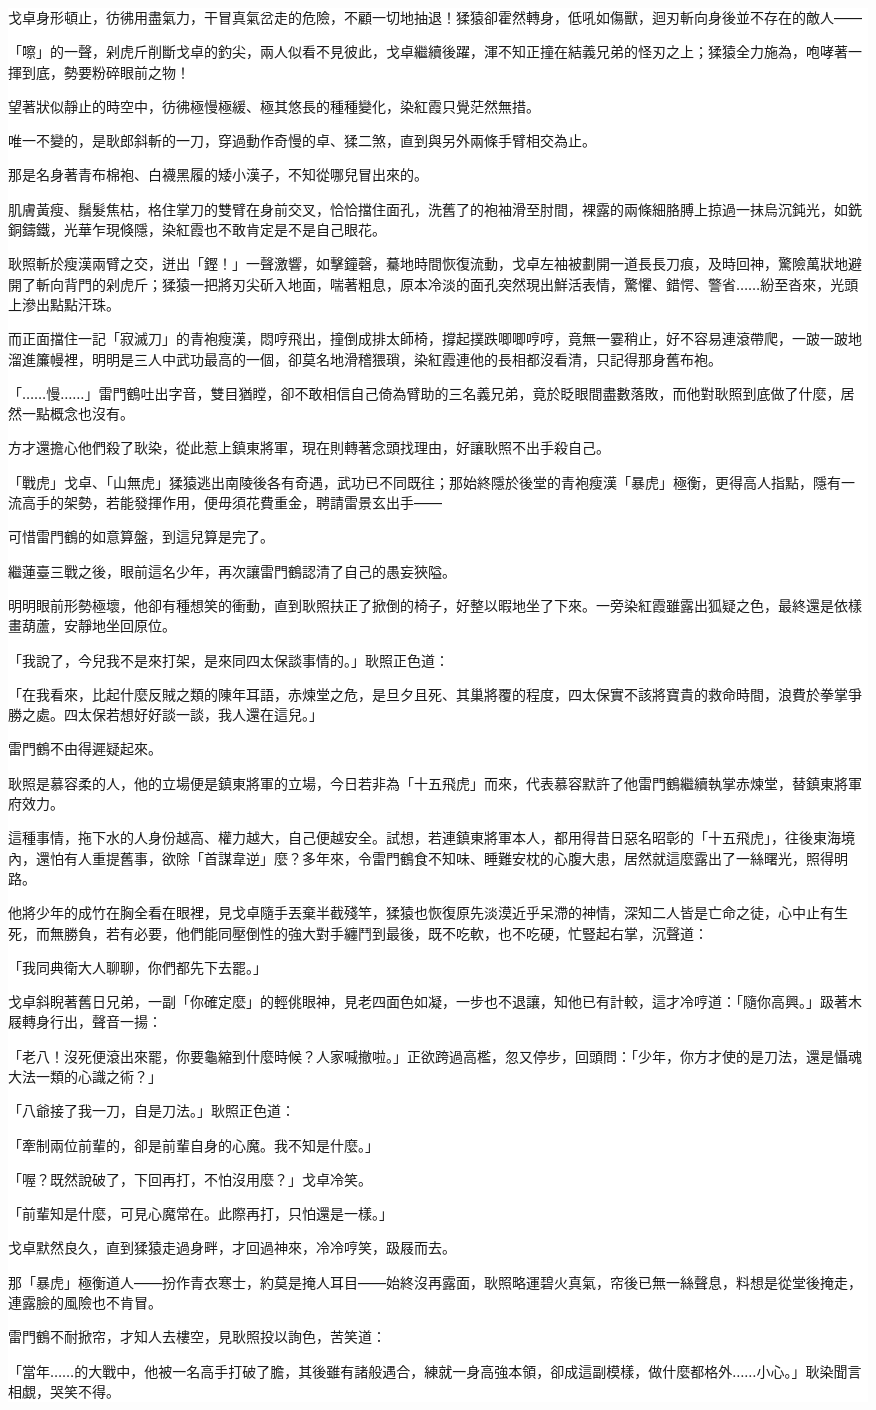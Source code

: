 戈卓身形頓止，彷彿用盡氣力，干冒真氣岔走的危險，不顧一切地抽退！猱猿卻霍然轉身，低吼如傷獸，迴刃斬向身後並不存在的敵人——

「嚓」的一聲，剁虎斤削斷戈卓的釣尖，兩人似看不見彼此，戈卓繼續後躍，渾不知正撞在結義兄弟的怪刃之上；猱猿全力施為，咆哮著一揮到底，勢要粉碎眼前之物！

望著狀似靜止的時空中，彷彿極慢極緩、極其悠長的種種變化，染紅霞只覺茫然無措。

唯一不變的，是耿郎斜斬的一刀，穿過動作奇慢的卓、猱二煞，直到與另外兩條手臂相交為止。

那是名身著青布棉袍、白襪黑履的矮小漢子，不知從哪兒冒出來的。

肌膚黃瘦、鬚髮焦枯，格住掌刀的雙臂在身前交叉，恰恰擋住面孔，洗舊了的袍袖滑至肘間，裸露的兩條細胳膊上掠過一抹烏沉鈍光，如銑銅鑄鐵，光華乍現倏隱，染紅霞也不敢肯定是不是自己眼花。

耿照斬於瘦漢兩臂之交，迸出「鏗！」一聲激響，如擊鐘磬，驀地時間恢復流動，戈卓左袖被劃開一道長長刀痕，及時回神，驚險萬狀地避開了斬向背門的剁虎斤；猱猿一把將刃尖斫入地面，喘著粗息，原本冷淡的面孔突然現出鮮活表情，驚懼、錯愕、警省……紛至沓來，光頭上滲出點點汗珠。

而正面擋住一記「寂滅刀」的青袍瘦漢，悶哼飛出，撞倒成排太師椅，撐起撲跌唧唧哼哼，竟無一霎稍止，好不容易連滾帶爬，一跛一跛地溜進簾幔裡，明明是三人中武功最高的一個，卻莫名地滑稽猥瑣，染紅霞連他的長相都沒看清，只記得那身舊布袍。

「……慢……」雷門鶴吐出字音，雙目猶瞠，卻不敢相信自己倚為臂助的三名義兄弟，竟於眨眼間盡數落敗，而他對耿照到底做了什麼，居然一點概念也沒有。

方才還擔心他們殺了耿染，從此惹上鎮東將軍，現在則轉著念頭找理由，好讓耿照不出手殺自己。

「戰虎」戈卓、「山無虎」猱猿逃出南陵後各有奇遇，武功已不同既往；那始終隱於後堂的青袍瘦漢「暴虎」極衡，更得高人指點，隱有一流高手的架勢，若能發揮作用，便毋須花費重金，聘請雷景玄出手——

可惜雷門鶴的如意算盤，到這兒算是完了。

繼蓮臺三戰之後，眼前這名少年，再次讓雷門鶴認清了自己的愚妄狹隘。

明明眼前形勢極壞，他卻有種想笑的衝動，直到耿照扶正了掀倒的椅子，好整以暇地坐了下來。一旁染紅霞雖露出狐疑之色，最終還是依樣畫葫蘆，安靜地坐回原位。

「我說了，今兒我不是來打架，是來同四太保談事情的。」耿照正色道：

「在我看來，比起什麼反賊之類的陳年耳語，赤煉堂之危，是旦夕且死、其巢將覆的程度，四太保實不該將寶貴的救命時間，浪費於拳掌爭勝之處。四太保若想好好談一談，我人還在這兒。」

雷門鶴不由得遲疑起來。

耿照是慕容柔的人，他的立場便是鎮東將軍的立場，今日若非為「十五飛虎」而來，代表慕容默許了他雷門鶴繼續執掌赤煉堂，替鎮東將軍府效力。

這種事情，拖下水的人身份越高、權力越大，自己便越安全。試想，若連鎮東將軍本人，都用得昔日惡名昭彰的「十五飛虎」，往後東海境內，還怕有人重提舊事，欲除「首謀韋逆」麼？多年來，令雷門鶴食不知味、睡難安枕的心腹大患，居然就這麼露出了一絲曙光，照得明路。

他將少年的成竹在胸全看在眼裡，見戈卓隨手丟棄半截殘竿，猱猿也恢復原先淡漠近乎呆滯的神情，深知二人皆是亡命之徒，心中止有生死，而無勝負，若有必要，他們能同壓倒性的強大對手纏鬥到最後，既不吃軟，也不吃硬，忙豎起右掌，沉聲道：

「我同典衛大人聊聊，你們都先下去罷。」

戈卓斜睨著舊日兄弟，一副「你確定麼」的輕佻眼神，見老四面色如凝，一步也不退讓，知他已有計較，這才冷哼道：「隨你高興。」趿著木屐轉身行出，聲音一揚：

「老八！沒死便滾出來罷，你要龜縮到什麼時候？人家喊撤啦。」正欲跨過高檻，忽又停步，回頭問：「少年，你方才使的是刀法，還是懾魂大法一類的心識之術？」

「八爺接了我一刀，自是刀法。」耿照正色道：

「牽制兩位前輩的，卻是前輩自身的心魔。我不知是什麼。」

「喔？既然說破了，下回再打，不怕沒用麼？」戈卓冷笑。

「前輩知是什麼，可見心魔常在。此際再打，只怕還是一樣。」

戈卓默然良久，直到猱猿走過身畔，才回過神來，冷冷哼笑，趿屐而去。

那「暴虎」極衡道人——扮作青衣寒士，約莫是掩人耳目——始終沒再露面，耿照略運碧火真氣，帘後已無一絲聲息，料想是從堂後掩走，連露臉的風險也不肯冒。

雷門鶴不耐掀帘，才知人去樓空，見耿照投以詢色，苦笑道：

「當年……的大戰中，他被一名高手打破了膽，其後雖有諸般遇合，練就一身高強本領，卻成這副模樣，做什麼都格外……小心。」耿染聞言相覷，哭笑不得。

